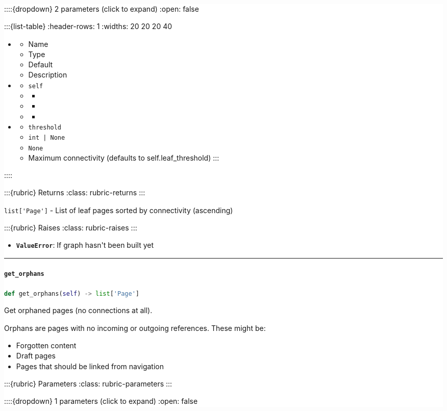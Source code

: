 ::::{dropdown} 2 parameters (click to expand)
:open: false

:::{list-table}
:header-rows: 1
:widths: 20 20 20 40

* - Name
  - Type
  - Default
  - Description
* - `self`
  - -
  - -
  - -
* - `threshold`
  - `int | None`
  - `None`
  - Maximum connectivity (defaults to self.leaf_threshold)
:::

::::

:::{rubric} Returns
:class: rubric-returns
:::

`list['Page']` - List of leaf pages sorted by connectivity (ascending)

:::{rubric} Raises
:class: rubric-raises
:::
- **`ValueError`**: If graph hasn't been built yet



---
#### `get_orphans`
```python
def get_orphans(self) -> list['Page']
```

Get orphaned pages (no connections at all).

Orphans are pages with no incoming or outgoing references. These might be:
- Forgotten content
- Draft pages
- Pages that should be linked from navigation



:::{rubric} Parameters
:class: rubric-parameters
:::

::::{dropdown} 1 parameters (click to expand)
:open: false
